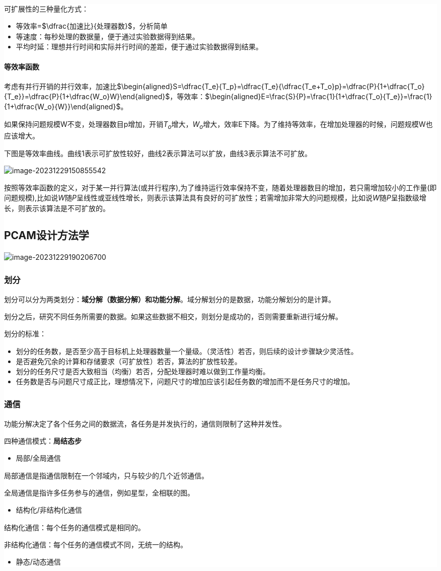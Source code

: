 可扩展性的三种量化方式：

- 等效率=$\dfrac{加速比}{处理器数}$，分析简单
- 等速度：每秒处理的数据量，便于通过实验数据得到结果。
- 平均时延：理想并行时间和实际并行时间的差距，便于通过实验数据得到结果。

#### 等效率函数

考虑有并行开销的并行效率，加速比$\begin{aligned}S=\dfrac{T_e}{T_p}=\dfrac{T_e}{\dfrac{T_e+T_o}p}=\dfrac{P}{1+\dfrac{T_o}{T_e}}=\dfrac{P}{1+\dfrac{W_o}W}\end{aligned}$，等效率：$\begin{aligned}E=\frac{S}{P}=\frac{1}{1+\dfrac{T_o}{T_e}}=\frac{1}{1+\dfrac{W_o}{W}}\end{aligned}$。

如果保持问题规模W不变，处理器数目p增加，开销$T_o$增大，$W_o$增大，效率E下降。为了维持等效率，在增加处理器的时候，问题规模W也应该增大。

下图是等效率曲线。曲线1表示可扩放性较好，曲线2表示算法可以扩放，曲线3表示算法不可扩放。

![image-20231229150855542](https://vblog-1315512378.cos.ap-guangzhou.myqcloud.com/imgs/vblog/202312291508752.webp)

按照等效率函数的定义，对于某一并行算法(或并行程序),为了维持运行效率保持不变，随着处理器数目的增加，若只需增加较小的工作量(即问题规模),比如说$W$随$P$呈线性或亚线性增长，则表示该算法具有良好的可扩放性；若需增加非常大的问题规模，比如说$W$随$P$呈指数级增长，则表示该算法是不可扩放的。

## PCAM设计方法学

![image-20231229190206700](https://vblog-1315512378.cos.ap-guangzhou.myqcloud.com/imgs/vblog/202312291902876.webp)

### 划分

划分可以分为两类划分：**域分解（数据分解）和功能分解**。域分解划分的是数据，功能分解划分的是计算。

划分之后，研究不同任务所需要的数据。如果这些数据不相交，则划分是成功的，否则需要重新进行域分解。

划分的标准：

- 划分的任务数，是否至少高于目标机上处理器数量一个量级。（灵活性）若否，则后续的设计步骤缺少灵活性。
- 是否避免冗余的计算和存储要求（可扩放性）若否，算法的扩放性较差。
- 划分的任务尺寸是否大致相当（均衡）若否，分配处理器时难以做到工作量均衡。
- 任务数是否与问题尺寸成正比，理想情况下，问题尺寸的增加应该引起任务数的增加而不是任务尺寸的增加。

### 通信

功能分解决定了各个任务之间的数据流，各任务是并发执行的，通信则限制了这种并发性。

四种通信模式：**局结态步**

- 局部/全局通信

局部通信是指通信限制在一个邻域内，只与较少的几个近邻通信。

全局通信是指许多任务参与的通信，例如星型，全相联的图。

- 结构化/非结构化通信

结构化通信：每个任务的通信模式是相同的。

非结构化通信：每个任务的通信模式不同，无统一的结构。

- 静态/动态通信
